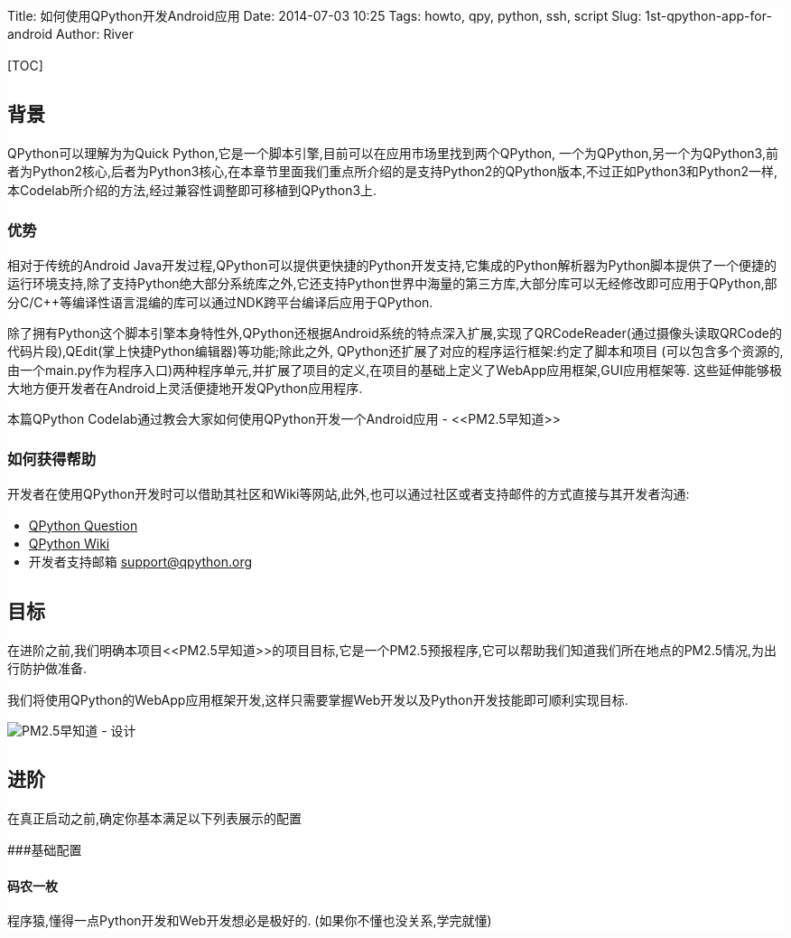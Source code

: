 Title: 如何使用QPython开发Android应用
Date: 2014-07-03 10:25
Tags: howto, qpy, python, ssh, script
Slug: 1st-qpython-app-for-android
Author: River


[TOC]

## 背景

QPython可以理解为为Quick Python,它是一个脚本引擎,目前可以在应用市场里找到两个QPython, 一个为QPython,另一个为QPython3,前者为Python2核心,后者为Python3核心,在本章节里面我们重点所介绍的是支持Python2的QPython版本,不过正如Python3和Python2一样,本Codelab所介绍的方法,经过兼容性调整即可移植到QPython3上. 


### 优势
相对于传统的Android Java开发过程,QPython可以提供更快捷的Python开发支持,它集成的Python解析器为Python脚本提供了一个便捷的运行环境支持,除了支持Python绝大部分系统库之外,它还支持Python世界中海量的第三方库,大部分库可以无经修改即可应用于QPython,部分C/C++等编译性语言混编的库可以通过NDK跨平台编译后应用于QPython. 


除了拥有Python这个脚本引擎本身特性外,QPython还根据Android系统的特点深入扩展,实现了QRCodeReader(通过摄像头读取QRCode的代码片段),QEdit(掌上快捷Python编辑器)等功能;除此之外,
QPython还扩展了对应的程序运行框架:约定了脚本和项目
(可以包含多个资源的,由一个main.py作为程序入口)两种程序单元,并扩展了项目的定义,在项目的基础上定义了WebApp应用框架,GUI应用框架等. 这些延伸能够极大地方便开发者在Android上灵活便捷地开发QPython应用程序. 


本篇QPython Codelab通过教会大家如何使用QPython开发一个Android应用 - <<PM2.5早知道>>


### 如何获得帮助
开发者在使用QPython开发时可以借助其社区和Wiki等网站,此外,也可以通过社区或者支持邮件的方式直接与其开发者沟通:
- [QPython Question](http://qpython.com/)
- [QPython Wiki](http://wiki.qpython.org/)
- 开发者支持邮箱 support@qpython.org


## 目标

在进阶之前,我们明确本项目<<PM2.5早知道>>的项目目标,它是一个PM2.5预报程序,它可以帮助我们知道我们所在地点的PM2.5情况,为出行防护做准备. 

我们将使用QPython的WebApp应用框架开发,这样只需要掌握Web开发以及Python开发技能即可顺利实现目标. 

![PM2.5早知道 - 设计](https://raw.githubusercontent.com/qpython-android/qpython-android.pelican/master/content/QPythonCodelab/assets/pm2.5.png)



## 进阶

在真正启动之前,确定你基本满足以下列表展示的配置

###基础配置

#### 码农一枚
程序猿,懂得一点Python开发和Web开发想必是极好的. (如果你不懂也没关系,学完就懂)
